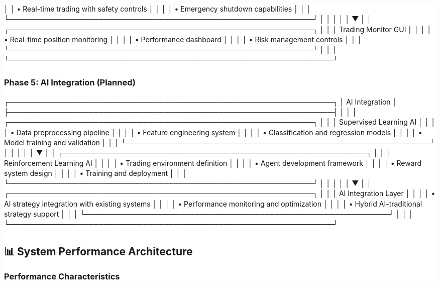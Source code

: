 │  │  • Real-time trading with safety controls                │  │
│  │  • Emergency shutdown capabilities                        │  │
│  └─────────────────────────────────────────────────────────────┘  │
│                                │                            │
│                                ▼                            │
│  ┌─────────────────────────────────────────────────────────────┐  │
│  │                Trading Monitor GUI                         │  │
│  │  • Real-time position monitoring                        │  │
│  │  • Performance dashboard                                 │  │
│  │  • Risk management controls                               │  │
│  └─────────────────────────────────────────────────────────────┘  │
│                                                                 │
└─────────────────────────────────────────────────────────────────┘ 

### Phase 5: AI Integration (Planned)

┌─────────────────────────────────────────────────────────────────┐
│                    AI Integration                             │
├─────────────────────────────────────────────────────────────────┤
│                                                                 │
│  ┌─────────────────────────────────────────────────────────────┐  │
│  │                Supervised Learning AI                      │  │
│  │  • Data preprocessing pipeline                           │  │
│  │  • Feature engineering system                            │  │
│  │  • Classification and regression models                   │  │
│  │  • Model training and validation                        │  │
│  └─────────────────────────────────────────────────────────────┘  │
│                                │                            │
│                                ▼                            │
│  ┌─────────────────────────────────────────────────────────────┐  │
│  │                Reinforcement Learning AI                    │  │
│  │  • Trading environment definition                        │  │
│  │  • Agent development framework                          │  │
│  │  • Reward system design                                 │  │
│  │  • Training and deployment                              │  │
│  └─────────────────────────────────────────────────────────────┘  │
│                                │                            │
│                                ▼                            │
│  ┌─────────────────────────────────────────────────────────────┐  │
│  │                AI Integration Layer                        │  │
│  │  • AI strategy integration with existing systems          │  │
│  │  • Performance monitoring and optimization               │  │
│  │  • Hybrid AI-traditional strategy support              │  │
│  └─────────────────────────────────────────────────────────────┘  │
│                                                                 │
└─────────────────────────────────────────────────────────────────┘ 

## 📊 System Performance Architecture

### Performance Characteristics
